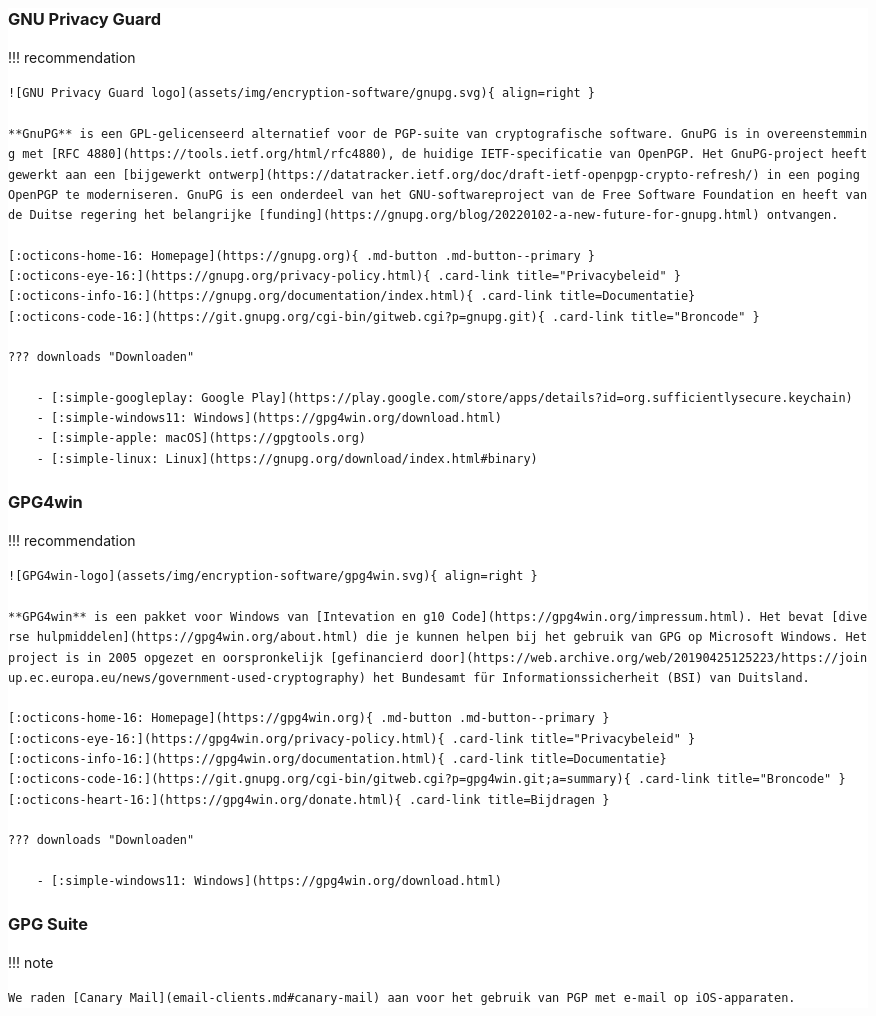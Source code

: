 ### GNU Privacy Guard

!!! recommendation

    ![GNU Privacy Guard logo](assets/img/encryption-software/gnupg.svg){ align=right }
    
    **GnuPG** is een GPL-gelicenseerd alternatief voor de PGP-suite van cryptografische software. GnuPG is in overeenstemming met [RFC 4880](https://tools.ietf.org/html/rfc4880), de huidige IETF-specificatie van OpenPGP. Het GnuPG-project heeft gewerkt aan een [bijgewerkt ontwerp](https://datatracker.ietf.org/doc/draft-ietf-openpgp-crypto-refresh/) in een poging OpenPGP te moderniseren. GnuPG is een onderdeel van het GNU-softwareproject van de Free Software Foundation en heeft van de Duitse regering het belangrijke [funding](https://gnupg.org/blog/20220102-a-new-future-for-gnupg.html) ontvangen.
    
    [:octicons-home-16: Homepage](https://gnupg.org){ .md-button .md-button--primary }
    [:octicons-eye-16:](https://gnupg.org/privacy-policy.html){ .card-link title="Privacybeleid" }
    [:octicons-info-16:](https://gnupg.org/documentation/index.html){ .card-link title=Documentatie}
    [:octicons-code-16:](https://git.gnupg.org/cgi-bin/gitweb.cgi?p=gnupg.git){ .card-link title="Broncode" }
    
    ??? downloads "Downloaden"
    
        - [:simple-googleplay: Google Play](https://play.google.com/store/apps/details?id=org.sufficientlysecure.keychain)
        - [:simple-windows11: Windows](https://gpg4win.org/download.html)
        - [:simple-apple: macOS](https://gpgtools.org)
        - [:simple-linux: Linux](https://gnupg.org/download/index.html#binary)

### GPG4win

!!! recommendation

    ![GPG4win-logo](assets/img/encryption-software/gpg4win.svg){ align=right }
    
    **GPG4win** is een pakket voor Windows van [Intevation en g10 Code](https://gpg4win.org/impressum.html). Het bevat [diverse hulpmiddelen](https://gpg4win.org/about.html) die je kunnen helpen bij het gebruik van GPG op Microsoft Windows. Het project is in 2005 opgezet en oorspronkelijk [gefinancierd door](https://web.archive.org/web/20190425125223/https://joinup.ec.europa.eu/news/government-used-cryptography) het Bundesamt für Informationssicherheit (BSI) van Duitsland.
    
    [:octicons-home-16: Homepage](https://gpg4win.org){ .md-button .md-button--primary }
    [:octicons-eye-16:](https://gpg4win.org/privacy-policy.html){ .card-link title="Privacybeleid" }
    [:octicons-info-16:](https://gpg4win.org/documentation.html){ .card-link title=Documentatie}
    [:octicons-code-16:](https://git.gnupg.org/cgi-bin/gitweb.cgi?p=gpg4win.git;a=summary){ .card-link title="Broncode" }
    [:octicons-heart-16:](https://gpg4win.org/donate.html){ .card-link title=Bijdragen }
    
    ??? downloads "Downloaden"
    
        - [:simple-windows11: Windows](https://gpg4win.org/download.html)

### GPG Suite

!!! note

    We raden [Canary Mail](email-clients.md#canary-mail) aan voor het gebruik van PGP met e-mail op iOS-apparaten.
